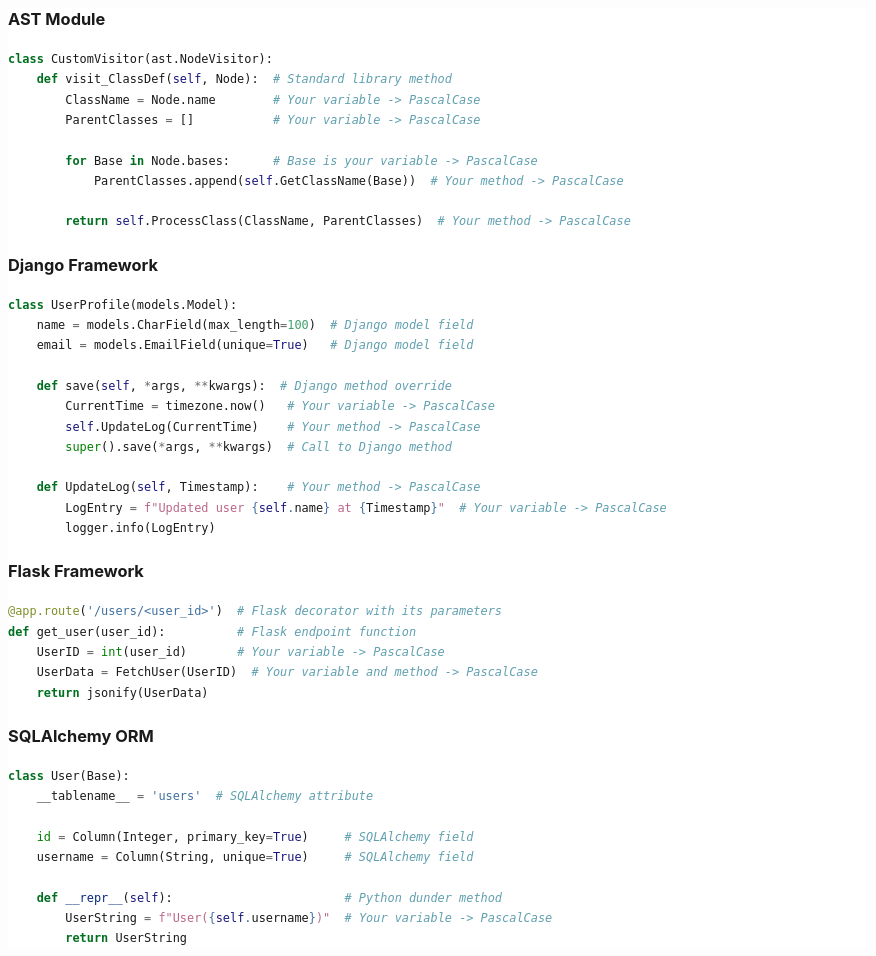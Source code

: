 ### AST Module

```python
class CustomVisitor(ast.NodeVisitor):
    def visit_ClassDef(self, Node):  # Standard library method
        ClassName = Node.name        # Your variable -> PascalCase
        ParentClasses = []           # Your variable -> PascalCase
        
        for Base in Node.bases:      # Base is your variable -> PascalCase
            ParentClasses.append(self.GetClassName(Base))  # Your method -> PascalCase
            
        return self.ProcessClass(ClassName, ParentClasses)  # Your method -> PascalCase
```

### Django Framework

```python
class UserProfile(models.Model):
    name = models.CharField(max_length=100)  # Django model field
    email = models.EmailField(unique=True)   # Django model field
    
    def save(self, *args, **kwargs):  # Django method override
        CurrentTime = timezone.now()   # Your variable -> PascalCase
        self.UpdateLog(CurrentTime)    # Your method -> PascalCase
        super().save(*args, **kwargs)  # Call to Django method
        
    def UpdateLog(self, Timestamp):    # Your method -> PascalCase
        LogEntry = f"Updated user {self.name} at {Timestamp}"  # Your variable -> PascalCase
        logger.info(LogEntry)
```

### Flask Framework

```python
@app.route('/users/<user_id>')  # Flask decorator with its parameters
def get_user(user_id):          # Flask endpoint function
    UserID = int(user_id)       # Your variable -> PascalCase
    UserData = FetchUser(UserID)  # Your variable and method -> PascalCase
    return jsonify(UserData)
```

### SQLAlchemy ORM

```python
class User(Base):
    __tablename__ = 'users'  # SQLAlchemy attribute
    
    id = Column(Integer, primary_key=True)     # SQLAlchemy field
    username = Column(String, unique=True)     # SQLAlchemy field
    
    def __repr__(self):                        # Python dunder method
        UserString = f"User({self.username})"  # Your variable -> PascalCase
        return UserString
```
